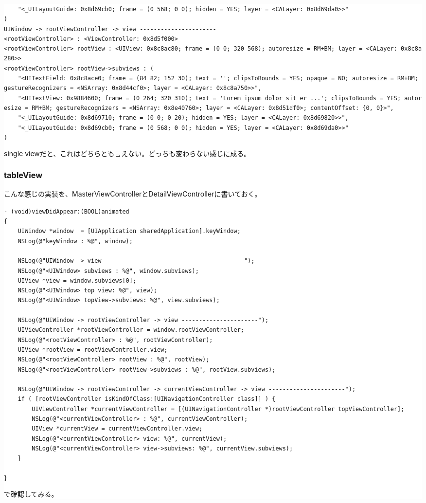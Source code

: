 	    "<_UILayoutGuide: 0x8d69cb0; frame = (0 568; 0 0); hidden = YES; layer = <CALayer: 0x8d69da0>>"
	)
	UIWindow -> rootViewController -> view ----------------------
	<rootViewController> : <ViewController: 0x8d5f000>
	<rootViewController> rootView : <UIView: 0x8c8ac80; frame = (0 0; 320 568); autoresize = RM+BM; layer = <CALayer: 0x8c8a280>>
	<rootViewController> rootView->subviews : (
	    "<UITextField: 0x8c8ace0; frame = (84 82; 152 30); text = ''; clipsToBounds = YES; opaque = NO; autoresize = RM+BM; gestureRecognizers = <NSArray: 0x8d44cf0>; layer = <CALayer: 0x8c8a750>>",
	    "<UITextView: 0x9884600; frame = (0 264; 320 310); text = 'Lorem ipsum dolor sit er ...'; clipsToBounds = YES; autoresize = RM+BM; gestureRecognizers = <NSArray: 0x8e40760>; layer = <CALayer: 0x8d51df0>; contentOffset: {0, 0}>",
	    "<_UILayoutGuide: 0x8d69710; frame = (0 0; 0 20); hidden = YES; layer = <CALayer: 0x8d69820>>",
	    "<_UILayoutGuide: 0x8d69cb0; frame = (0 568; 0 0); hidden = YES; layer = <CALayer: 0x8d69da0>>"
	)
	

single viewだと、これはどちらとも言えない。どっちも変わらない感じに成る。

### tableView

こんな感じの実装を、MasterViewControllerとDetailViewControllerに書いておく。


	- (void)viewDidAppear:(BOOL)animated
	{
	    UIWindow *window  = [UIApplication sharedApplication].keyWindow;
	    NSLog(@"keyWindow : %@", window);
	    
	    NSLog(@"UIWindow -> view ----------------------------------------");
	    NSLog(@"<UIWindow> subviews : %@", window.subviews);
	    UIView *view = window.subviews[0];
	    NSLog(@"<UIWindow> top view: %@", view);
	    NSLog(@"<UIWindow> topView->subviews: %@", view.subviews);
	    
	    NSLog(@"UIWindow -> rootViewController -> view ----------------------");
	    UIViewController *rootViewController = window.rootViewController;
	    NSLog(@"<rootViewController> : %@", rootViewController);
	    UIView *rootView = rootViewController.view;
	    NSLog(@"<rootViewController> rootView : %@", rootView);
	    NSLog(@"<rootViewController> rootView->subviews : %@", rootView.subviews);
	    
	    NSLog(@"UIWindow -> rootViewController -> currentViewController -> view ----------------------");
	    if ( [rootViewController isKindOfClass:[UINavigationController class]] ) {
	        UIViewController *currentViewController = [(UINavigationController *)rootViewController topViewController];
	        NSLog(@"<currentViewController> : %@", currentViewController);
	        UIView *currentView = currentViewController.view;
	        NSLog(@"<currentViewController> view: %@", currentView);
	        NSLog(@"<currentViewController> view->subviews: %@", currentView.subviews);
	    }
	 
	}
 

で確認してみる。
